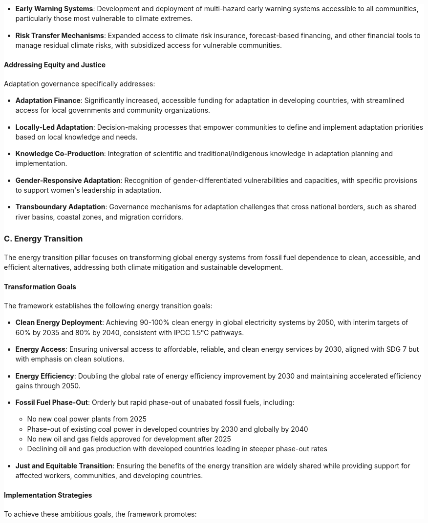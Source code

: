 - **Early Warning Systems**: Development and deployment of multi-hazard early warning systems accessible to all communities, particularly those most vulnerable to climate extremes.

- **Risk Transfer Mechanisms**: Expanded access to climate risk insurance, forecast-based financing, and other financial tools to manage residual climate risks, with subsidized access for vulnerable communities.

#### Addressing Equity and Justice

Adaptation governance specifically addresses:

- **Adaptation Finance**: Significantly increased, accessible funding for adaptation in developing countries, with streamlined access for local governments and community organizations.

- **Locally-Led Adaptation**: Decision-making processes that empower communities to define and implement adaptation priorities based on local knowledge and needs.

- **Knowledge Co-Production**: Integration of scientific and traditional/indigenous knowledge in adaptation planning and implementation.

- **Gender-Responsive Adaptation**: Recognition of gender-differentiated vulnerabilities and capacities, with specific provisions to support women's leadership in adaptation.

- **Transboundary Adaptation**: Governance mechanisms for adaptation challenges that cross national borders, such as shared river basins, coastal zones, and migration corridors.

### <a id="energy-transition"></a>C. Energy Transition

The energy transition pillar focuses on transforming global energy systems from fossil fuel dependence to clean, accessible, and efficient alternatives, addressing both climate mitigation and sustainable development.

#### Transformation Goals

The framework establishes the following energy transition goals:

- **Clean Energy Deployment**: Achieving 90-100% clean energy in global electricity systems by 2050, with interim targets of 60% by 2035 and 80% by 2040, consistent with IPCC 1.5°C pathways.

- **Energy Access**: Ensuring universal access to affordable, reliable, and clean energy services by 2030, aligned with SDG 7 but with emphasis on clean solutions.

- **Energy Efficiency**: Doubling the global rate of energy efficiency improvement by 2030 and maintaining accelerated efficiency gains through 2050.

- **Fossil Fuel Phase-Out**: Orderly but rapid phase-out of unabated fossil fuels, including:
  - No new coal power plants from 2025
  - Phase-out of existing coal power in developed countries by 2030 and globally by 2040
  - No new oil and gas fields approved for development after 2025
  - Declining oil and gas production with developed countries leading in steeper phase-out rates

- **Just and Equitable Transition**: Ensuring the benefits of the energy transition are widely shared while providing support for affected workers, communities, and developing countries.

#### Implementation Strategies

To achieve these ambitious goals, the framework promotes:
